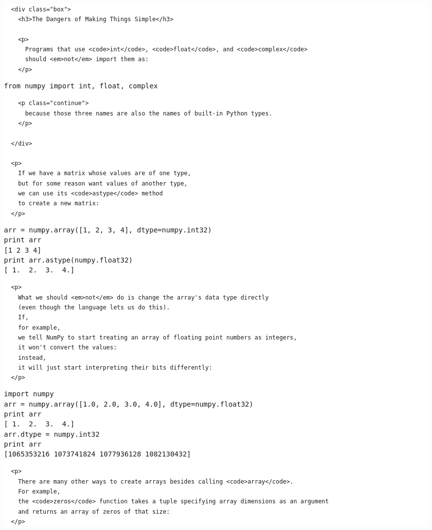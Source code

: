       <div class="box">
        <h3>The Dangers of Making Things Simple</h3>

        <p>
          Programs that use <code>int</code>, <code>float</code>, and <code>complex</code>
          should <em>not</em> import them as:
        </p>

<pre>
from numpy import int, float, complex
</pre>

        <p class="continue">
          because those three names are also the names of built-in Python types.
        </p>

      </div>

      <p>
        If we have a matrix whose values are of one type,
        but for some reason want values of another type,
        we can use its <code>astype</code> method
        to create a new matrix:
      </p>

<pre src="src/numpy/astype.py">
arr = numpy.array([1, 2, 3, 4], dtype=numpy.int32)
print arr
<span class="out">[1 2 3 4]</span>
print arr.astype(numpy.float32)
<span class="out">[ 1.  2.  3.  4.]</span>
</pre>

      <p>
        What we should <em>not</em> do is change the array's data type directly
        (even though the language lets us do this).
        If,
        for example,
        we tell NumPy to start treating an array of floating point numbers as integers,
        it won't convert the values:
        instead,
        it will just start interpreting their bits differently:
      </p>

<pre src="src/numpy/change_dtype.py">
import numpy
arr = numpy.array([1.0, 2.0, 3.0, 4.0], dtype=numpy.float32)
print arr
<span class="out">[ 1.  2.  3.  4.]</span>
arr.dtype = numpy.int32
print arr
<span class="out">[1065353216 1073741824 1077936128 1082130432]</span>
</pre>

      <p>
        There are many other ways to create arrays besides calling <code>array</code>.
        For example,
        the <code>zeros</code> function takes a tuple specifying array dimensions as an argument
        and returns an array of zeros of that size:
      </p>
